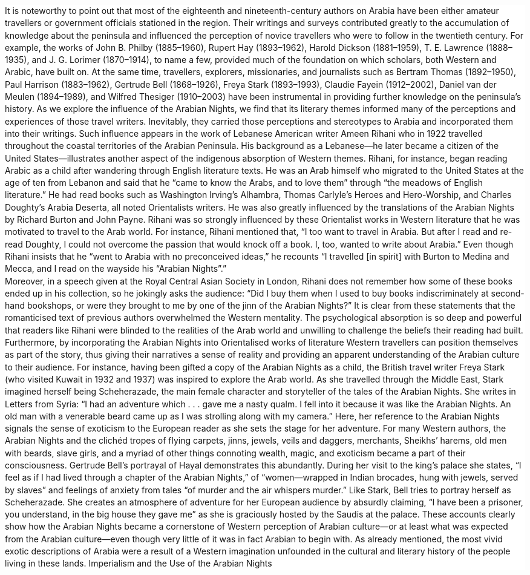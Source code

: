 It is noteworthy to point out that most of the eighteenth and nineteenth-century authors on Arabia have been either amateur travellers or government officials stationed in the region. Their writings and surveys contributed greatly to the accumulation of knowledge about the peninsula and influenced the perception of novice travellers who were to follow in the twentieth century.  For example, the works of John B. Philby (1885–1960), Rupert Hay (1893–1962), Harold Dickson (1881–1959), T. E. Lawrence (1888–1935), and J. G. Lorimer (1870–1914), to name a few, provided much of the foundation on which scholars, both Western and Arabic, have built on. At the same time, travellers, explorers, missionaries, and journalists such as Bertram Thomas (1892–1950), Paul Harrison (1883–1962), Gertrude Bell (1868–1926), Freya Stark (1893–1993), Claudie Fayein (1912–2002), Daniel van der Meulen (1894–1989), and Wilfred Thesiger (1910–2003) have been instrumental in providing further knowledge on the peninsula’s history. 
As we explore the influence of the Arabian Nights, we find that its literary themes informed many of the perceptions and experiences of those travel writers. Inevitably, they carried those perceptions and stereotypes to Arabia and incorporated them into their writings. Such influence appears in the work of Lebanese American writer Ameen Rihani who in 1922 travelled throughout the coastal territories of the Arabian Peninsula. His background as a Lebanese—he later became a citizen of the United States—illustrates another aspect of the indigenous absorption of Western themes. Rihani, for instance, began reading Arabic as a child after wandering through English literature texts. He was an Arab himself who migrated to the United States at the age of ten from Lebanon and said that he “came to know the Arabs, and to love them” through “the meadows of English literature.” He had read books such as Washington Irving’s Alhambra, Thomas Carlyle’s Heroes and Hero-Worship, and Charles Doughty’s Arabia Deserta, all noted Orientalists writers.  He was also greatly influenced by the translations of the Arabian Nights by Richard Burton and John Payne. 
Rihani was so strongly influenced by these Orientalist works in Western literature that he was motivated to travel to the Arab world. For instance, Rihani mentioned that, “I too want to travel in Arabia. But after I read and re-read Doughty, I could not overcome the passion that would knock off a book. I, too, wanted to write about Arabia.” Even though Rihani insists that he “went to Arabia with no preconceived ideas,” he recounts “I travelled [in spirit] with Burton to Medina and Mecca, and I read on the wayside his “Arabian Nights”.”  
Moreover, in a speech given at the Royal Central Asian Society in London, Rihani does not remember how some of these books ended up in his collection, so he jokingly asks the audience: “Did I buy them when I used to buy books indiscriminately at second-hand bookshops, or were they brought to me by one of the jinn of the Arabian Nights?” It is clear from these statements that the romanticised text of previous authors overwhelmed the Western mentality. The psychological absorption is so deep and powerful that readers like Rihani were blinded to the realities of the Arab world and unwilling to challenge the beliefs their reading had built.
Furthermore, by incorporating the Arabian Nights into Orientalised works of literature Western travellers can position themselves as part of the story, thus giving their narratives a sense of reality and providing an apparent understanding of the Arabian culture to their audience. For instance, having been gifted a copy of the Arabian Nights as a child, the British travel writer Freya Stark (who visited Kuwait in 1932 and 1937) was inspired to explore the Arab world.  As she travelled through the Middle East, Stark imagined herself being Scheherazade, the main female character and storyteller of the tales of the Arabian Nights. She writes in Letters from Syria: “I had an adventure which . . . gave me a nasty qualm. I fell into it because it was like the Arabian Nights. An old man with a venerable beard came up as I was strolling along with my camera.”  Here, her reference to the Arabian Nights signals the sense of exoticism to the European reader as she sets the stage for her adventure.
For many Western authors, the Arabian Nights and the clichéd tropes of flying carpets, jinns, jewels, veils and daggers, merchants, Sheikhs’ harems, old men with beards, slave girls, and a myriad of other things connoting wealth, magic, and exoticism became a part of their consciousness. Gertrude Bell’s portrayal of Hayal demonstrates this abundantly. During her visit to the king’s palace she states, “I feel as if I had lived through a chapter of the Arabian Nights,” of “women—wrapped in Indian brocades, hung with jewels, served by slaves” and feelings of anxiety from tales “of murder and the air whispers murder.” 
Like Stark, Bell tries to portray herself as Scheherazade. She creates an atmosphere of adventure for her European audience by absurdly claiming, “I have been a prisoner, you understand, in the big house they gave me” as she is graciously hosted by the Saudis at the palace.  These accounts clearly show how the Arabian Nights became a cornerstone of Western perception of Arabian culture—or at least what was expected from the Arabian culture—even though very little of it was in fact Arabian to begin with. As already mentioned, the most vivid exotic descriptions of Arabia were a result of a Western imagination unfounded in the cultural and literary history of the people living in these lands.
Imperialism and the Use of the Arabian Nights